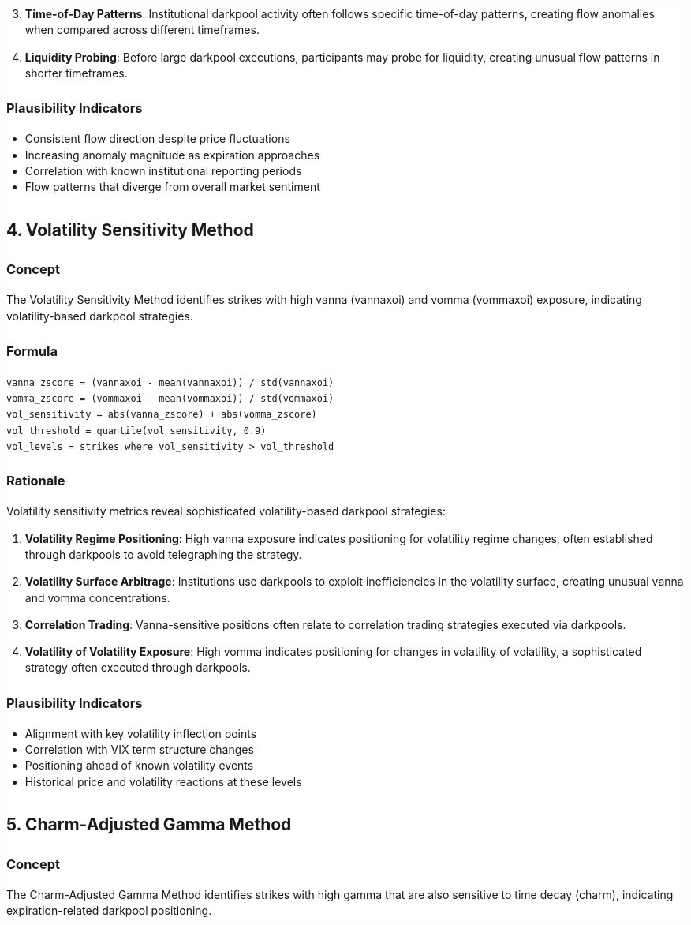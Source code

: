3. **Time-of-Day Patterns**: Institutional darkpool activity often follows specific time-of-day patterns, creating flow anomalies when compared across different timeframes.

4. **Liquidity Probing**: Before large darkpool executions, participants may probe for liquidity, creating unusual flow patterns in shorter timeframes.

### Plausibility Indicators
- Consistent flow direction despite price fluctuations
- Increasing anomaly magnitude as expiration approaches
- Correlation with known institutional reporting periods
- Flow patterns that diverge from overall market sentiment

## 4. Volatility Sensitivity Method

### Concept
The Volatility Sensitivity Method identifies strikes with high vanna (vannaxoi) and vomma (vommaxoi) exposure, indicating volatility-based darkpool strategies.

### Formula
```
vanna_zscore = (vannaxoi - mean(vannaxoi)) / std(vannaxoi)
vomma_zscore = (vommaxoi - mean(vommaxoi)) / std(vommaxoi)
vol_sensitivity = abs(vanna_zscore) + abs(vomma_zscore)
vol_threshold = quantile(vol_sensitivity, 0.9)
vol_levels = strikes where vol_sensitivity > vol_threshold
```

### Rationale
Volatility sensitivity metrics reveal sophisticated volatility-based darkpool strategies:

1. **Volatility Regime Positioning**: High vanna exposure indicates positioning for volatility regime changes, often established through darkpools to avoid telegraphing the strategy.

2. **Volatility Surface Arbitrage**: Institutions use darkpools to exploit inefficiencies in the volatility surface, creating unusual vanna and vomma concentrations.

3. **Correlation Trading**: Vanna-sensitive positions often relate to correlation trading strategies executed via darkpools.

4. **Volatility of Volatility Exposure**: High vomma indicates positioning for changes in volatility of volatility, a sophisticated strategy often executed through darkpools.

### Plausibility Indicators
- Alignment with key volatility inflection points
- Correlation with VIX term structure changes
- Positioning ahead of known volatility events
- Historical price and volatility reactions at these levels

## 5. Charm-Adjusted Gamma Method

### Concept
The Charm-Adjusted Gamma Method identifies strikes with high gamma that are also sensitive to time decay (charm), indicating expiration-related darkpool positioning.
